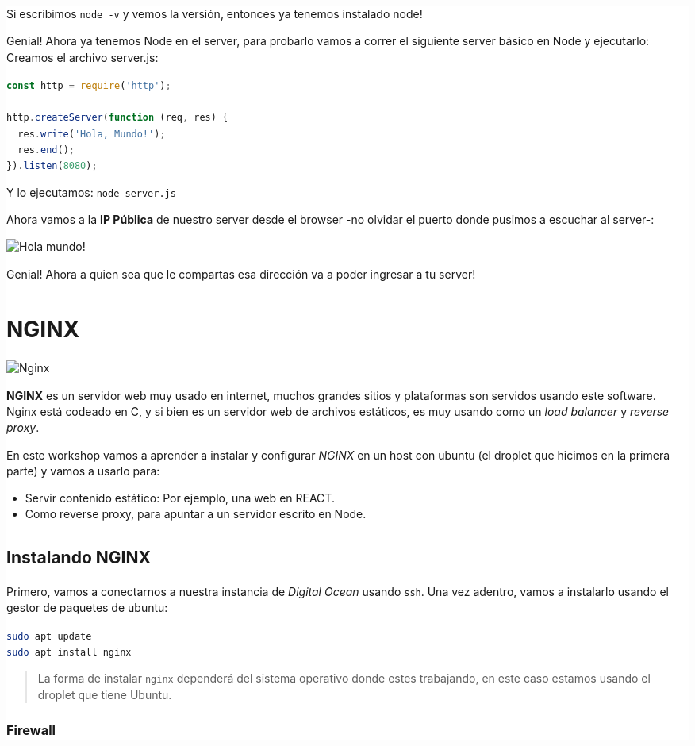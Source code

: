 Si escribimos `node -v` y vemos la versión, entonces ya tenemos instalado node!


Genial! Ahora ya tenemos Node en el server, para probarlo vamos a correr el siguiente server básico en Node y ejecutarlo:
Creamos el archivo server.js:

```js
const http = require('http');

http.createServer(function (req, res) {
  res.write('Hola, Mundo!');
  res.end();
}).listen(8080);
```

Y lo ejecutamos: `node server.js`

Ahora vamos a la **IP Pública** de nuestro server desde el browser -no olvidar el puerto donde pusimos a escuchar al server-:

![Hola mundo!](./img/holaserver.png)

Genial!
Ahora a quien sea que le compartas esa dirección va a poder ingresar a tu server!

# NGINX

![Nginx](https://seeklogo.com/images/N/nginx-logo-FF65602A76-seeklogo.com.png)

**NGINX** es un servidor web muy usado en internet, muchos grandes sitios y plataformas son servidos usando este software. Nginx está codeado en C, y si bien es un servidor web de archivos estáticos, es muy usando como un *load balancer* y *reverse proxy*.

En este workshop vamos a aprender a instalar y configurar *NGINX* en un host con ubuntu (el droplet que hicimos en la primera parte) y vamos a usarlo para:
- Servir contenido estático: Por ejemplo, una web en REACT.
- Como reverse proxy, para apuntar a un servidor escrito en Node.


## Instalando NGINX

Primero, vamos a conectarnos a nuestra instancia de *Digital Ocean* usando `ssh`.
Una vez adentro, vamos a instalarlo usando el gestor de paquetes de ubuntu:

```bash
sudo apt update
sudo apt install nginx
```

> La forma de instalar `nginx` dependerá del sistema operativo donde estes trabajando, en este caso estamos usando el droplet que tiene Ubuntu.

### Firewall
